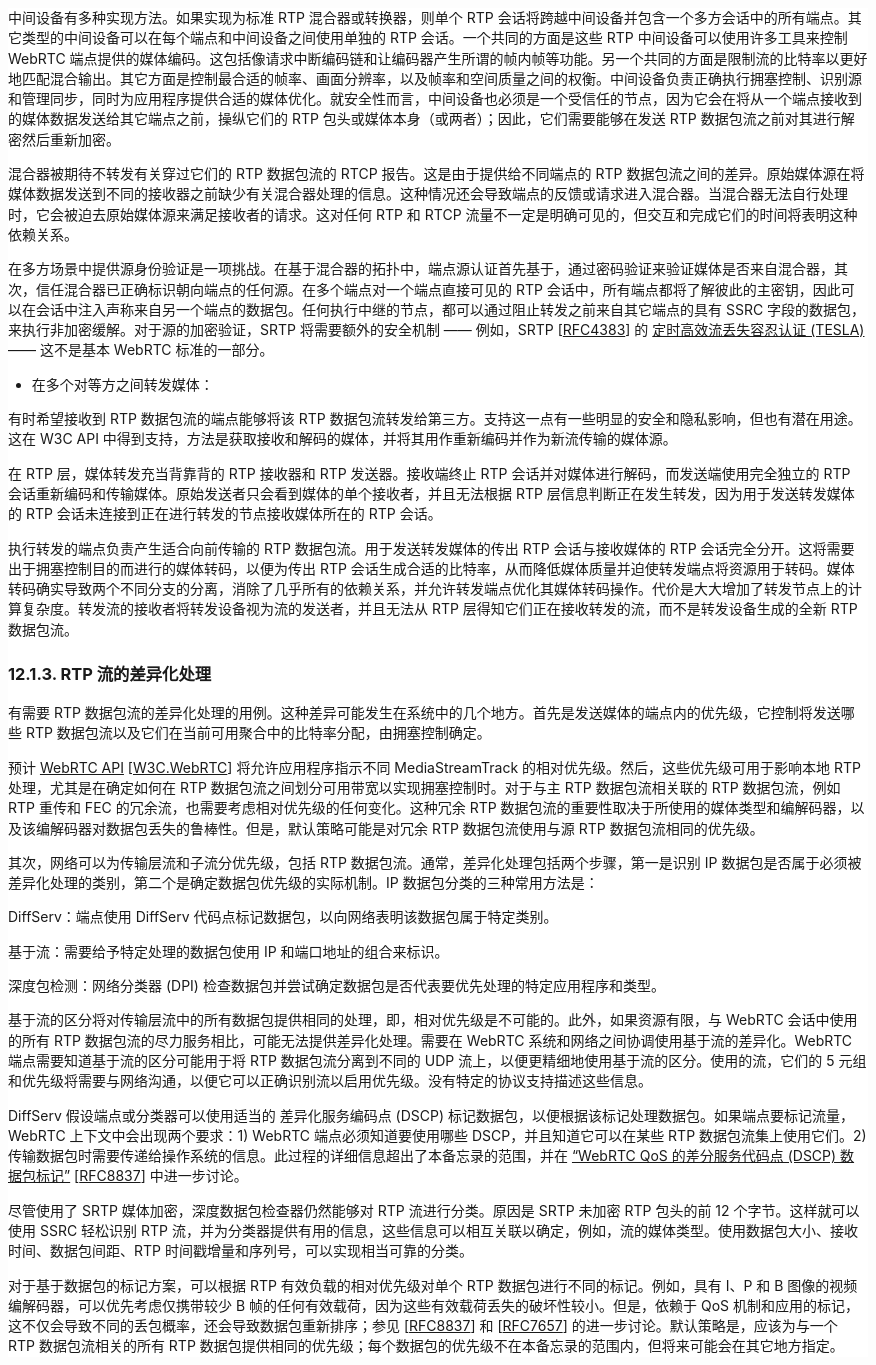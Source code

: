 中间设备有多种实现方法。如果实现为标准 RTP 混合器或转换器，则单个 RTP 会话将跨越中间设备并包含一个多方会话中的所有端点。其它类型的中间设备可以在每个端点和中间设备之间使用单独的 RTP 会话。一个共同的方面是这些 RTP 中间设备可以使用许多工具来控制 WebRTC 端点提供的媒体编码。这包括像请求中断编码链和让编码器产生所谓的帧内帧等功能。另一个共同的方面是限制流的比特率以更好地匹配混合输出。其它方面是控制最合适的帧率、画面分辨率，以及帧率和空间质量之间的权衡。中间设备负责正确执行拥塞控制、识别源和管理同步，同时为应用程序提供合适的媒体优化。就安全性而言，中间设备也必须是一个受信任的节点，因为它会在将从一个端点接收到的媒体数据发送给其它端点之前，操纵它们的 RTP 包头或媒体本身（或两者）；因此，它们需要能够在发送 RTP 数据包流之前对其进行解密然后重新加密。

混合器被期待不转发有关穿过它们的 RTP 数据包流的 RTCP 报告。这是由于提供给不同端点的 RTP 数据包流之间的差异。原始媒体源在将媒体数据发送到不同的接收器之前缺少有关混合器处理的信息。这种情况还会导致端点的反馈或请求进入混合器。当混合器无法自行处理时，它会被迫去原始媒体源来满足接收者的请求。这对任何 RTP 和 RTCP 流量不一定是明确可见的，但交互和完成它们的时间将表明这种依赖关系。

在多方场景中提供源身份验证是一项挑战。在基于混合器的拓扑中，端点源认证首先基于，通过密码验证来验证媒体是否来自混合器，其次，信任混合器已正确标识朝向端点的任何源。在多个端点对一个端点直接可见的 RTP 会话中，所有端点都将了解彼此的主密钥，因此可以在会话中注入声称来自另一个端点的数据包。任何执行中继的节点，都可以通过阻止转发之前来自其它端点的具有 SSRC 字段的数据包，来执行非加密缓解。对于源的加密验证，SRTP 将需要额外的安全机制 —— 例如，SRTP [[RFC4383](https://www.rfc-editor.org/rfc/rfc8834#RFC4383)] 的 [定时高效流丢失容忍认证 (TESLA)](https://www.rfc-editor.org/rfc/rfc8834#RFC4383) —— 这不是基本 WebRTC 标准的一部分。

 * 在多个对等方之间转发媒体：

有时希望接收到 RTP 数据包流的端点能够将该 RTP 数据包流转发给第三方。支持这一点有一些明显的安全和隐私影响，但也有潜在用途。这在 W3C API 中得到支持，方法是获取接收和解码的媒体，并将其用作重新编码并作为新流传输的媒体源。

在 RTP 层，媒体转发充当背靠背的 RTP 接收器和 RTP 发送器。接收端终止 RTP 会话并对媒体进行解码，而发送端使用完全独立的 RTP 会话重新编码和传输媒体。原始发送者只会看到媒体的单个接收者，并且无法根据 RTP 层信息判断正在发生转发，因为用于发送转发媒体的 RTP 会话未连接到正在进行转发的节点接收媒体所在的 RTP 会话。

执行转发的端点负责产生适合向前传输的 RTP 数据包流。用于发送转发媒体的传出 RTP 会话与接收媒体的 RTP 会话完全分开。这将需要出于拥塞控制目的而进行的媒体转码，以便为传出 RTP 会话生成合适的比特率，从而降低媒体质量并迫使转发端点将资源用于转码。媒体转码确实导致两个不同分支的分离，消除了几乎所有的依赖关系，并允许转发端点优化其媒体转码操作。代价是大大增加了转发节点上的计算复杂度。转发流的接收者将转发设备视为流的发送者，并且无法从 RTP 层得知它们正在接收转发的流，而不是转发设备生成的全新 RTP 数据包流。

### 12.1.3. RTP 流的差异化处理

有需要 RTP 数据包流的差异化处理的用例。这种差异可能发生在系统中的几个地方。首先是发送媒体的端点内的优先级，它控制将发送哪些 RTP 数据包流以及它们在当前可用聚合中的比特率分配，由拥塞控制确定。

预计 [WebRTC API](https://www.rfc-editor.org/rfc/rfc8834#W3C.WebRTC) [[W3C.WebRTC](https://www.rfc-editor.org/rfc/rfc8834#W3C.WebRTC)] 将允许应用程序指示不同 MediaStreamTrack 的相对优先级。然后，这些优先级可用于影响本地 RTP 处理，尤其是在确定如何在 RTP 数据包流之间划分可用带宽以实现拥塞控制时。对于与主 RTP 数据包流相关联的 RTP 数据包流，例如 RTP 重传和 FEC 的冗余流，也需要考虑相对优先级的任何变化。这种冗余 RTP 数据包流的重要性取决于所使用的媒体类型和编解码器，以及该编解码器对数据包丢失的鲁棒性。但是，默认策略可能是对冗余 RTP 数据包流使用与源 RTP 数据包流相同的优先级。

其次，网络可以为传输层流和子流分优先级，包括 RTP 数据包流。通常，差异化处理包括两个步骤，第一是识别 IP 数据包是否属于必须被差异化处理的类别，第二个是确定数据包优先级的实际机制。IP 数据包分类的三种常用方法是：

DiffServ：端点使用 DiffServ 代码点标记数据包，以向网络表明该数据包属于特定类别。

基于流：需要给予特定处理的数据包使用 IP 和端口地址的组合来标识。

深度包检测：网络分类器 (DPI) 检查数据包并尝试确定数据包是否代表要优先处理的特定应用程序和类型。

基于流的区分将对传输层流中的所有数据包提供相同的处理，即，相对优先级是不可能的。此外，如果资源有限，与 WebRTC 会话中使用的所有 RTP 数据包流的尽力服务相比，可能无法提供差异化处理。需要在 WebRTC 系统和网络之间协调使用基于流的差异化。WebRTC 端点需要知道基于流的区分可能用于将 RTP 数据包流分离到不同的 UDP 流上，以便更精细地使用基于流的区分。使用的流，它们的 5 元组和优先级将需要与网络沟通，以便它可以正确识别流以启用优先级。没有特定的协议支持描述这些信息。

DiffServ 假设端点或分类器可以使用适当的 差异化服务编码点 (DSCP)  标记数据包，以便根据该标记处理数据包。如果端点要标记流量，WebRTC 上下文中会出现两个要求：1) WebRTC 端点必须知道要使用哪些 DSCP，并且知道它可以在某些 RTP 数据包流集上使用它们。2) 传输数据包时需要传递给操作系统的信息。此过程的详细信息超出了本备忘录的范围，并在 [“WebRTC QoS 的差分服务代码点 (DSCP) 数据包标记”](https://www.rfc-editor.org/rfc/rfc8834#RFC8837) [[RFC8837](https://www.rfc-editor.org/rfc/rfc8834#RFC8837)] 中进一步讨论。

尽管使用了 SRTP 媒体加密，深度数据包检查器仍然能够对 RTP 流进行分类。原因是 SRTP 未加密 RTP 包头的前 12 个字节。这样就可以使用 SSRC 轻松识别 RTP 流，并为分类器提供有用的信息，这些信息可以相互关联以确定，例如，流的媒体类型。使用数据包大小、接收时间、数据包间距、RTP 时间戳增量和序列号，可以实现相当可靠的分类。

对于基于数据包的标记方案，可以根据 RTP 有效负载的相对优先级对单个 RTP 数据包进行不同的标记。例如，具有 I、P 和 B 图像的视频编解码器，可以优先考虑仅携带较少 B 帧的任何有效载荷，因为这些有效载荷丢失的破坏性较小。但是，依赖于 QoS 机制和应用的标记，这不仅会导致不同的丢包概率，还会导致数据包重新排序；参见 [[RFC8837](https://www.rfc-editor.org/rfc/rfc8834#RFC8837)] 和 [[RFC7657](https://www.rfc-editor.org/rfc/rfc8834#RFC7657)] 的进一步讨论。默认策略是，应该为与一个 RTP 数据包流相关的所有 RTP 数据包提供相同的优先级；每个数据包的优先级不在本备忘录的范围内，但将来可能会在其它地方指定。
